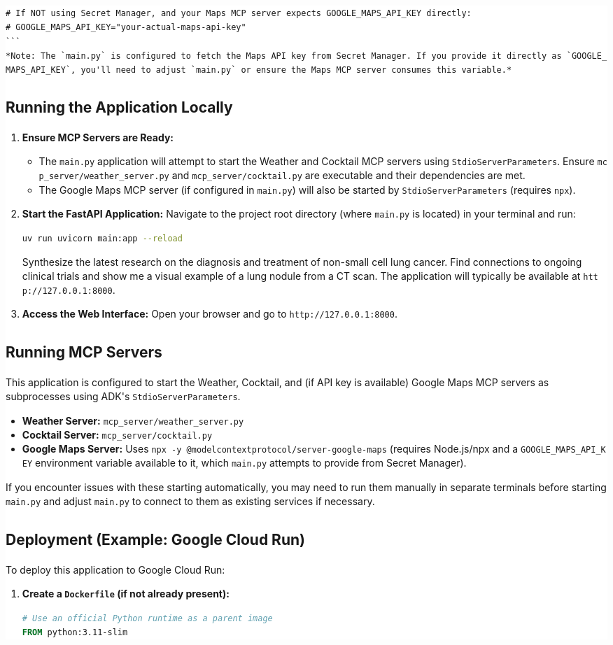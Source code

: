     # If NOT using Secret Manager, and your Maps MCP server expects GOOGLE_MAPS_API_KEY directly:
    # GOOGLE_MAPS_API_KEY="your-actual-maps-api-key"
    ```
    *Note: The `main.py` is configured to fetch the Maps API key from Secret Manager. If you provide it directly as `GOOGLE_MAPS_API_KEY`, you'll need to adjust `main.py` or ensure the Maps MCP server consumes this variable.*

## Running the Application Locally

1.  **Ensure MCP Servers are Ready:**
    *   The `main.py` application will attempt to start the Weather and Cocktail MCP servers using `StdioServerParameters`. Ensure `mcp_server/weather_server.py` and `mcp_server/cocktail.py` are executable and their dependencies are met.
    *   The Google Maps MCP server (if configured in `main.py`) will also be started by `StdioServerParameters` (requires `npx`).

2.  **Start the FastAPI Application:**
    Navigate to the project root directory (where `main.py` is located) in your terminal and run:
    ```bash
    uv run uvicorn main:app --reload
    ```

    Synthesize the latest research on the diagnosis and treatment of non-small cell lung cancer. Find connections to ongoing clinical trials and show me a visual example of a lung nodule from a CT scan.
    The application will typically be available at `http://127.0.0.1:8000`.

3.  **Access the Web Interface:**
    Open your browser and go to `http://127.0.0.1:8000`.

## Running MCP Servers

This application is configured to start the Weather, Cocktail, and (if API key is available) Google Maps MCP servers as subprocesses using ADK's `StdioServerParameters`.

*   **Weather Server:** `mcp_server/weather_server.py`
*   **Cocktail Server:** `mcp_server/cocktail.py`
*   **Google Maps Server:** Uses `npx -y @modelcontextprotocol/server-google-maps` (requires Node.js/npx and a `GOOGLE_MAPS_API_KEY` environment variable available to it, which `main.py` attempts to provide from Secret Manager).

If you encounter issues with these starting automatically, you may need to run them manually in separate terminals before starting `main.py` and adjust `main.py` to connect to them as existing services if necessary.

## Deployment (Example: Google Cloud Run)

To deploy this application to Google Cloud Run:

1.  **Create a `Dockerfile` (if not already present):**
    ```dockerfile
    # Use an official Python runtime as a parent image
    FROM python:3.11-slim

